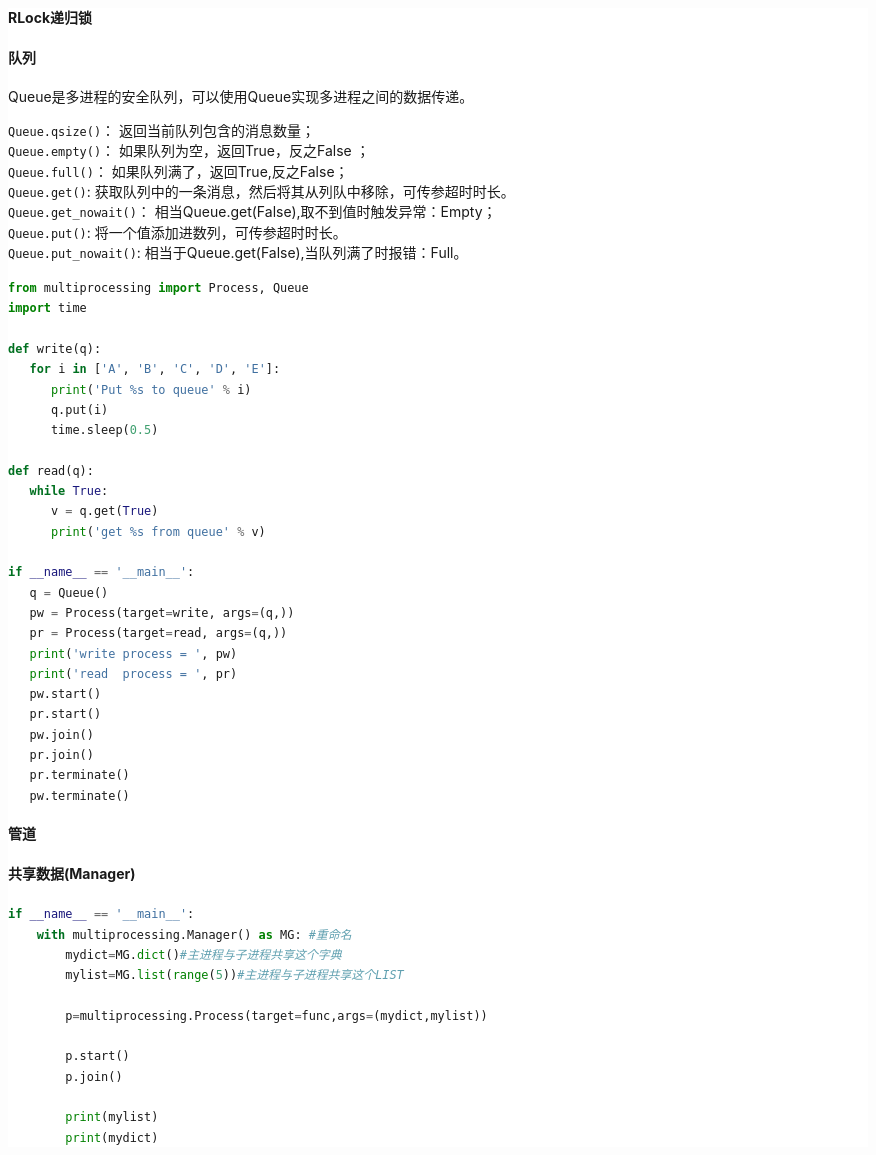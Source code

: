 #### RLock递归锁

#### 队列

Queue是多进程的安全队列，可以使用Queue实现多进程之间的数据传递。

`Queue.qsize()`：      返回当前队列包含的消息数量；   
`Queue.empty()`：      如果队列为空，返回True，反之False ；   
`Queue.full()`：       如果队列满了，返回True,反之False；   
`Queue.get()`:         获取队列中的一条消息，然后将其从列队中移除，可传参超时时长。   
`Queue.get_nowait()`： 相当Queue.get(False),取不到值时触发异常：Empty；   
`Queue.put()`:         将一个值添加进数列，可传参超时时长。   
`Queue.put_nowait()`:  相当于Queue.get(False),当队列满了时报错：Full。   

```python
from multiprocessing import Process, Queue
import time

def write(q):
   for i in ['A', 'B', 'C', 'D', 'E']:
      print('Put %s to queue' % i)
      q.put(i)
      time.sleep(0.5)

def read(q):
   while True:
      v = q.get(True)
      print('get %s from queue' % v)

if __name__ == '__main__':
   q = Queue()
   pw = Process(target=write, args=(q,))
   pr = Process(target=read, args=(q,))
   print('write process = ', pw)
   print('read  process = ', pr)
   pw.start()
   pr.start()
   pw.join()
   pr.join()
   pr.terminate()
   pw.terminate()
```

#### 管道

#### 共享数据(Manager)

```python
if __name__ == '__main__':
    with multiprocessing.Manager() as MG: #重命名
        mydict=MG.dict()#主进程与子进程共享这个字典
        mylist=MG.list(range(5))#主进程与子进程共享这个LIST

        p=multiprocessing.Process(target=func,args=(mydict,mylist))

        p.start()
        p.join()

        print(mylist)
        print(mydict)
```
